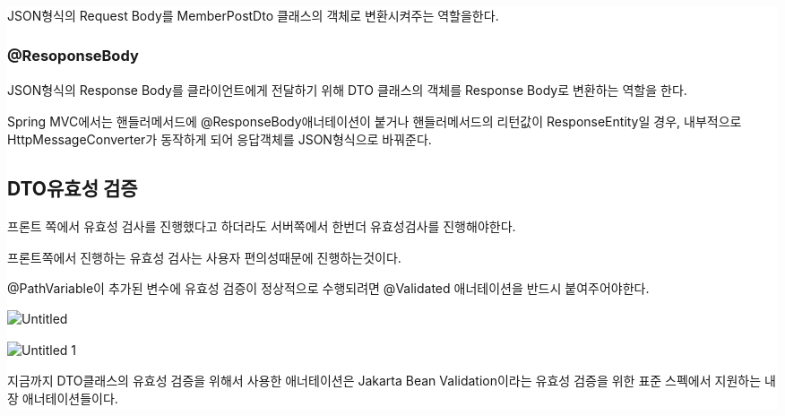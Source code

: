 JSON형식의 Request Body를 MemberPostDto 클래스의 객체로 변환시켜주는 역할을한다.

### @ResoponseBody

JSON형식의 Response Body를 클라이언트에게 전달하기 위해 DTO 클래스의 객체를 Response Body로 변환하는 역할을 한다.

Spring MVC에서는 핸들러메서드에 @ResponseBody애너테이션이 붙거나 핸들러메서드의 리턴값이 ResponseEntity일 경우, 내부적으로 HttpMessageConverter가 동작하게 되어 응답객체를 JSON형식으로 바꿔준다.

## DTO유효성 검증

프론트 쪽에서 유효성 검사를 진행했다고 하더라도 서버쪽에서 한번더 유효성검사를 진행해야한다.

프론트쪽에서 진행하는 유효성 검사는 사용자 편의성때문에 진행하는것이다.

@PathVariable이 추가된 변수에 유효성 검증이 정상적으로 수행되려면 @Validated 애너테이션을 반드시 붙여주어야한다.

![Untitled](https://user-images.githubusercontent.com/70310271/175541074-f99ceffe-5a28-4e46-a6ac-8e0d24f66609.png)

![Untitled 1](https://user-images.githubusercontent.com/70310271/175541100-985bfda3-c1b3-4104-8282-00b11e033435.png)

지금까지 DTO클래스의 유효성 검증을 위해서 사용한 애너테이션은 Jakarta Bean Validation이라는 유효성 검증을 위한 표준 스펙에서 지원하는 내장 애너테이션들이다.
